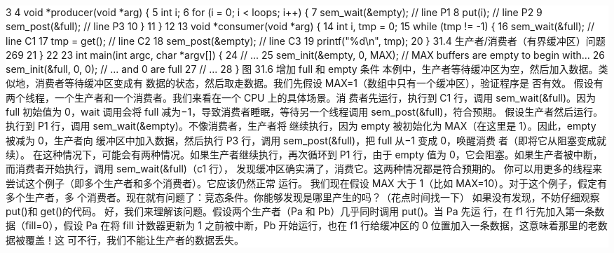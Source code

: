   3
  4 void *producer(void *arg) {
  5 int i;
  6 for (i = 0; i < loops; i++) {
  7 sem_wait(&empty); // line P1
  8 put(i); // line P2
  9 sem_post(&full); // line P3
  10 }
  11 }
  12
  13 void *consumer(void *arg) {
  14 int i, tmp = 0;
  15 while (tmp != -1) {
  16 sem_wait(&full); // line C1
  17 tmp = get(); // line C2
  18 sem_post(&empty); // line C3
  19 printf("%d\n", tmp);
  20 } 
  31.4 生产者/消费者（有界缓冲区）问题 269
  21 }
  22
  23 int main(int argc, char *argv[]) {
  24 // ...
  25 sem_init(&empty, 0, MAX); // MAX buffers are empty to begin with...
  26 sem_init(&full, 0, 0); // ... and 0 are full
  27 // ...
  28 }
  图 31.6 增加 full 和 empty 条件
  本例中，生产者等待缓冲区为空，然后加入数据。类似地，消费者等待缓冲区变成有
  数据的状态，然后取走数据。我们先假设 MAX=1（数组中只有一个缓冲区），验证程序是
  否有效。
  假设有两个线程，一个生产者和一个消费者。我们来看在一个 CPU 上的具体场景。消
  费者先运行，执行到 C1 行，调用 sem_wait(&full)。因为 full 初始值为 0，wait 调用会将 full
  减为−1，导致消费者睡眠，等待另一个线程调用 sem_post(&full)，符合预期。
  假设生产者然后运行。执行到 P1 行，调用 sem_wait(&empty)。不像消费者，生产者将
  继续执行，因为 empty 被初始化为 MAX（在这里是 1）。因此，empty 被减为 0，生产者向
  缓冲区中加入数据，然后执行 P3 行，调用 sem_post(&full)，把 full 从−1 变成 0，唤醒消费
  者（即将它从阻塞变成就续）。
  在这种情况下，可能会有两种情况。如果生产者继续执行，再次循环到 P1 行，由于 empty
  值为 0，它会阻塞。如果生产者被中断，而消费者开始执行，调用 sem_wait(&full)（c1 行），
  发现缓冲区确实满了，消费它。这两种情况都是符合预期的。
  你可以用更多的线程来尝试这个例子（即多个生产者和多个消费者）。它应该仍然正常
  运行。
  我们现在假设 MAX 大于 1（比如 MAX=10）。对于这个例子，假定有多个生产者，多
  个消费者。现在就有问题了：竞态条件。你能够发现是哪里产生的吗？（花点时间找一下）
  如果没有发现，不妨仔细观察 put()和 get()的代码。
  好，我们来理解该问题。假设两个生产者（Pa 和 Pb）几乎同时调用 put()。当 Pa 先运
  行，在 f1 行先加入第一条数据（fill=0），假设 Pa 在将 fill 计数器更新为 1 之前被中断，Pb
  开始运行，也在 f1 行给缓冲区的 0 位置加入一条数据，这意味着那里的老数据被覆盖！这
  可不行，我们不能让生产者的数据丢失。
  
